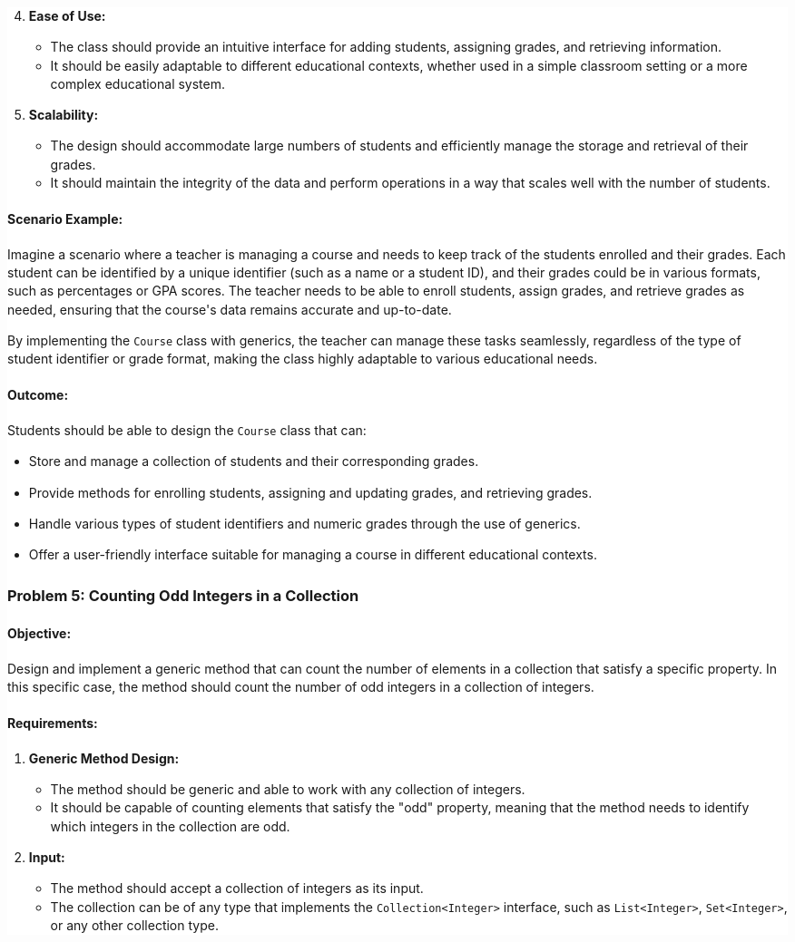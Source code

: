 4. **Ease of Use:**
   - The class should provide an intuitive interface for adding students, assigning grades, and retrieving information.
   - It should be easily adaptable to different educational contexts, whether used in a simple classroom setting or a more complex educational system.

5. **Scalability:**
   - The design should accommodate large numbers of students and efficiently manage the storage and retrieval of their grades.
   - It should maintain the integrity of the data and perform operations in a way that scales well with the number of students.

#### **Scenario Example:**

Imagine a scenario where a teacher is managing a course and needs to keep track of the students enrolled and their grades. Each student can be identified by a unique identifier (such as a name or a student ID), and their grades could be in various formats, such as percentages or GPA scores. The teacher needs to be able to enroll students, assign grades, and retrieve grades as needed, ensuring that the course's data remains accurate and up-to-date.

By implementing the `Course` class with generics, the teacher can manage these tasks seamlessly, regardless of the type of student identifier or grade format, making the class highly adaptable to various educational needs.

#### **Outcome:**

Students should be able to design the `Course` class that can:

- Store and manage a collection of students and their corresponding grades.

- Provide methods for enrolling students, assigning and updating grades, and retrieving grades.

- Handle various types of student identifiers and numeric grades through the use of generics.

- Offer a user-friendly interface suitable for managing a course in different educational contexts.

  

### **Problem 5: Counting Odd Integers in a Collection**

#### **Objective:**
Design and implement a generic method that can count the number of elements in a collection that satisfy a specific property. In this specific case, the method should count the number of odd integers in a collection of integers.

#### **Requirements:**

1. **Generic Method Design:**
   - The method should be generic and able to work with any collection of integers.
   - It should be capable of counting elements that satisfy the "odd" property, meaning that the method needs to identify which integers in the collection are odd.

2. **Input:**
   - The method should accept a collection of integers as its input.
   - The collection can be of any type that implements the `Collection<Integer>` interface, such as `List<Integer>`, `Set<Integer>`, or any other collection type.
